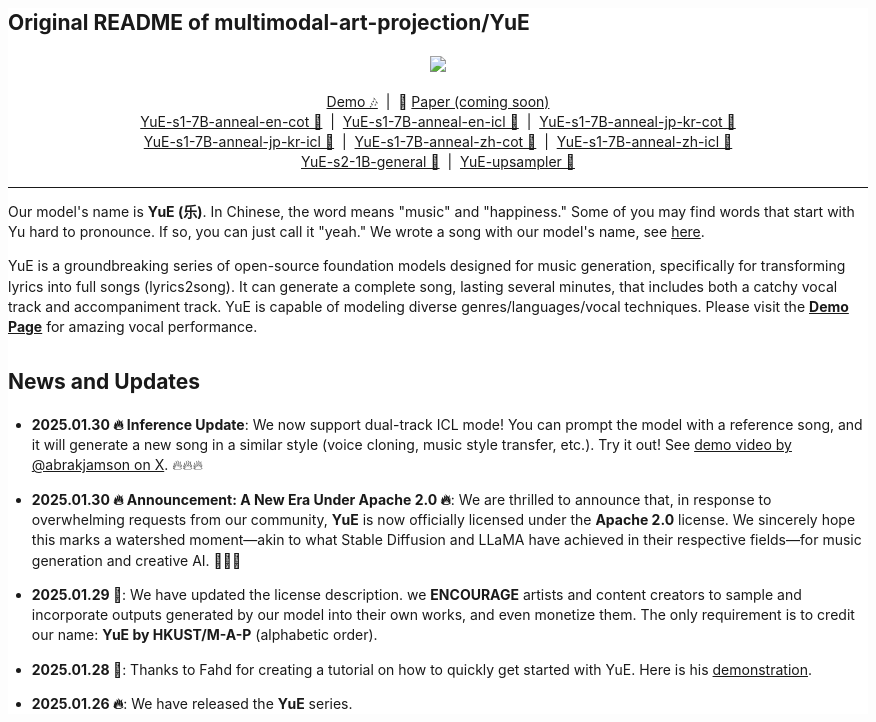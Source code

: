 
## Original README of multimodal-art-projection/YuE
<p align="center">
    <img src="./assets/logo/白底.png" width="400" />
</p>

<p align="center">
    <a href="https://map-yue.github.io/">Demo 🎶</a> &nbsp;|&nbsp; 📑 <a href="">Paper (coming soon)</a>
    <br>
    <a href="https://huggingface.co/m-a-p/YuE-s1-7B-anneal-en-cot">YuE-s1-7B-anneal-en-cot 🤗</a> &nbsp;|&nbsp; <a href="https://huggingface.co/m-a-p/YuE-s1-7B-anneal-en-icl">YuE-s1-7B-anneal-en-icl 🤗</a> &nbsp;|&nbsp; <a href="https://huggingface.co/m-a-p/YuE-s1-7B-anneal-jp-kr-cot">YuE-s1-7B-anneal-jp-kr-cot 🤗</a>
    <br>
    <a href="https://huggingface.co/m-a-p/YuE-s1-7B-anneal-jp-kr-icl">YuE-s1-7B-anneal-jp-kr-icl 🤗</a> &nbsp;|&nbsp; <a href="https://huggingface.co/m-a-p/YuE-s1-7B-anneal-zh-cot">YuE-s1-7B-anneal-zh-cot 🤗</a> &nbsp;|&nbsp; <a href="https://huggingface.co/m-a-p/YuE-s1-7B-anneal-zh-icl">YuE-s1-7B-anneal-zh-icl 🤗</a>
    <br>
    <a href="https://huggingface.co/m-a-p/YuE-s2-1B-general">YuE-s2-1B-general 🤗</a> &nbsp;|&nbsp; <a href="https://huggingface.co/m-a-p/YuE-upsampler">YuE-upsampler 🤗</a>
</p>

---
Our model's name is **YuE (乐)**. In Chinese, the word means "music" and "happiness." Some of you may find words that start with Yu hard to pronounce. If so, you can just call it "yeah." We wrote a song with our model's name, see [here](assets/logo/yue.mp3).

YuE is a groundbreaking series of open-source foundation models designed for music generation, specifically for transforming lyrics into full songs (lyrics2song). It can generate a complete song, lasting several minutes, that includes both a catchy vocal track and accompaniment track. YuE is capable of modeling diverse genres/languages/vocal techniques. Please visit the [**Demo Page**](https://map-yue.github.io/) for amazing vocal performance.

## News and Updates

* **2025.01.30 🔥 Inference Update**: We now support dual-track ICL mode! You can prompt the model with a reference song, and it will generate a new song in a similar style (voice cloning, music style transfer, etc.). Try it out! See [demo video by @abrakjamson on X](https://x.com/abrakjamson/status/1885932885406093538). 🔥🔥🔥

* **2025.01.30 🔥 Announcement: A New Era Under Apache 2.0 🔥**: We are thrilled to announce that, in response to overwhelming requests from our community, **YuE** is now officially licensed under the **Apache 2.0** license. We sincerely hope this marks a watershed moment—akin to what Stable Diffusion and LLaMA have achieved in their respective fields—for music generation and creative AI. 🎉🎉🎉

* **2025.01.29 🎉**: We have updated the license description. we **ENCOURAGE** artists and content creators to sample and incorporate outputs generated by our model into their own works, and even monetize them. The only requirement is to credit our name: **YuE by HKUST/M-A-P** (alphabetic order).
* **2025.01.28 🫶**: Thanks to Fahd for creating a tutorial on how to quickly get started with YuE. Here is his [demonstration](https://www.youtube.com/watch?v=RSMNH9GitbA).
* **2025.01.26 🔥**: We have released the **YuE** series.
